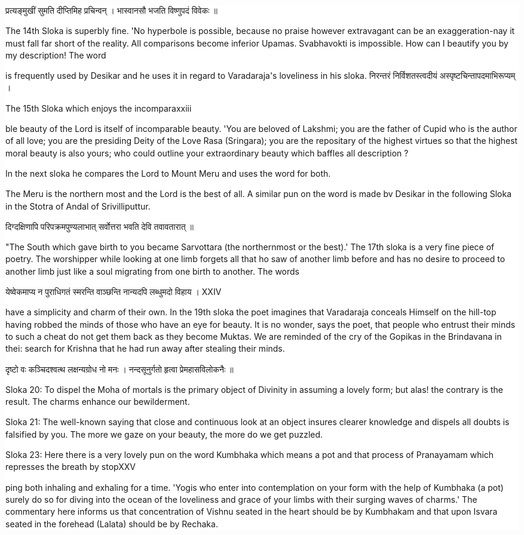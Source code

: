 प्रत्यङ्मुखीं सुमति दीप्तिमिह प्रचिन्वन् ।
भास्वानसौ भजति विष्णुपदं विवेकः ॥

The 14th Sloka is superbly fine. 'No hyperbole is possible, because no praise however extravagant can be an exaggeration-nay it must fall far short of the reality. All comparisons become inferior Upamas. Svabhavokti is impossible. How can I beautify you by my description! The word



is frequently used by Desikar and he uses it in regard to Varadaraja's loveliness in his sloka. निरन्तरं निर्विशतस्त्वदीयं अस्पृष्टचिन्तापदमाभिरूप्यम् ।

The 15th Sloka which enjoys the incomparaxxiii

ble beauty of the Lord is itself of incomparable beauty. 'You are beloved of Lakshmi; you are the father of Cupid who is the author of all love; you are the presiding Deity of the Love Rasa (Sringara); you are the repositary of the highest virtues so that the highest moral beauty is also yours; who could outline your extraordinary beauty which baffles all description ?

In the next sloka he compares the Lord to Mount Meru and uses the word for both.

The Meru is the northern most and the Lord is the best of all. A similar pun on the word is made bv Desikar in the following Sloka in the Stotra of Andal of Srivilliputtur.

दिग्दक्षिणापि परिपक्रमपुण्यलाभात्
सर्वोत्तरा भवति देवि तवावतारात् ॥

"The South which gave birth to you became Sarvottara (the northernmost or the best).' The 17th sloka is a very fine piece of poetry. The worshipper while looking at one limb forgets all that ho saw of another limb before and has no desire to proceed to another limb just like a soul migrating from one birth to another. The words

येष्वेकमाप्य न पुराधिगतं स्मरन्ति वाञ्छन्ति नान्यदपि लब्धुमदो विहाय । XXIV

have a simplicity and charm of their own. In the 19th sloka the poet imagines that Varadaraja conceals Himself on the hill-top having robbed the minds of those who have an eye for beauty. It is no wonder, says the poet, that people who entrust their minds to such a cheat do not get them back as they become Muktas. We are reminded of the cry of the Gopikas in the Brindavana in thei: search for Krishna that he had run away after stealing their minds.

दृष्टो वः कञ्चिदश्वत्थ लक्षन्यग्रोध नो मनः ।
नन्दसूनुर्गतो हृत्वा प्रेमहासविलोकनैः ॥

Sloka 20: To dispel the Moha of mortals is the primary object of Divinity in assuming a lovely form; but alas! the contrary is the result. The charms enhance our bewilderment.

Sloka 21: The well-known saying that close and continuous look at an object insures clearer knowledge and dispels all doubts is falsified by you. The more we gaze on your beauty, the more do we get puzzled.

Sloka 23: Here there is a very lovely pun on the word Kumbhaka which means a pot and that process of Pranayamam which represses the breath by stopXXV

ping both inhaling and exhaling for a time. 'Yogis who enter into contemplation on your form with the help of Kumbhaka (a pot) surely do so for diving into the ocean of the loveliness and grace of your limbs with their surging waves of charms.' The commentary here informs us that concentration of Vishnu seated in the heart should be by Kumbhakam and that upon Isvara seated in the forehead (Lalata) should be by Rechaka.
